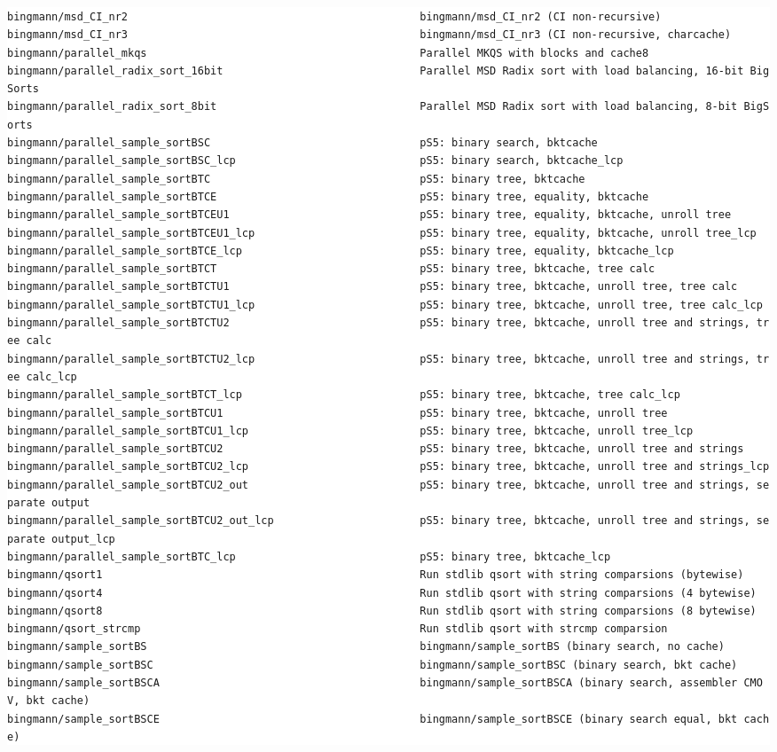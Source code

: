 ```
bingmann/msd_CI_nr2                                              bingmann/msd_CI_nr2 (CI non-recursive)
bingmann/msd_CI_nr3                                              bingmann/msd_CI_nr3 (CI non-recursive, charcache)
bingmann/parallel_mkqs                                           Parallel MKQS with blocks and cache8
bingmann/parallel_radix_sort_16bit                               Parallel MSD Radix sort with load balancing, 16-bit BigSorts
bingmann/parallel_radix_sort_8bit                                Parallel MSD Radix sort with load balancing, 8-bit BigSorts
bingmann/parallel_sample_sortBSC                                 pS5: binary search, bktcache
bingmann/parallel_sample_sortBSC_lcp                             pS5: binary search, bktcache_lcp
bingmann/parallel_sample_sortBTC                                 pS5: binary tree, bktcache
bingmann/parallel_sample_sortBTCE                                pS5: binary tree, equality, bktcache
bingmann/parallel_sample_sortBTCEU1                              pS5: binary tree, equality, bktcache, unroll tree
bingmann/parallel_sample_sortBTCEU1_lcp                          pS5: binary tree, equality, bktcache, unroll tree_lcp
bingmann/parallel_sample_sortBTCE_lcp                            pS5: binary tree, equality, bktcache_lcp
bingmann/parallel_sample_sortBTCT                                pS5: binary tree, bktcache, tree calc
bingmann/parallel_sample_sortBTCTU1                              pS5: binary tree, bktcache, unroll tree, tree calc
bingmann/parallel_sample_sortBTCTU1_lcp                          pS5: binary tree, bktcache, unroll tree, tree calc_lcp
bingmann/parallel_sample_sortBTCTU2                              pS5: binary tree, bktcache, unroll tree and strings, tree calc
bingmann/parallel_sample_sortBTCTU2_lcp                          pS5: binary tree, bktcache, unroll tree and strings, tree calc_lcp
bingmann/parallel_sample_sortBTCT_lcp                            pS5: binary tree, bktcache, tree calc_lcp
bingmann/parallel_sample_sortBTCU1                               pS5: binary tree, bktcache, unroll tree
bingmann/parallel_sample_sortBTCU1_lcp                           pS5: binary tree, bktcache, unroll tree_lcp
bingmann/parallel_sample_sortBTCU2                               pS5: binary tree, bktcache, unroll tree and strings
bingmann/parallel_sample_sortBTCU2_lcp                           pS5: binary tree, bktcache, unroll tree and strings_lcp
bingmann/parallel_sample_sortBTCU2_out                           pS5: binary tree, bktcache, unroll tree and strings, separate output
bingmann/parallel_sample_sortBTCU2_out_lcp                       pS5: binary tree, bktcache, unroll tree and strings, separate output_lcp
bingmann/parallel_sample_sortBTC_lcp                             pS5: binary tree, bktcache_lcp
bingmann/qsort1                                                  Run stdlib qsort with string comparsions (bytewise)
bingmann/qsort4                                                  Run stdlib qsort with string comparsions (4 bytewise)
bingmann/qsort8                                                  Run stdlib qsort with string comparsions (8 bytewise)
bingmann/qsort_strcmp                                            Run stdlib qsort with strcmp comparsion
bingmann/sample_sortBS                                           bingmann/sample_sortBS (binary search, no cache)
bingmann/sample_sortBSC                                          bingmann/sample_sortBSC (binary search, bkt cache)
bingmann/sample_sortBSCA                                         bingmann/sample_sortBSCA (binary search, assembler CMOV, bkt cache)
bingmann/sample_sortBSCE                                         bingmann/sample_sortBSCE (binary search equal, bkt cache)
```